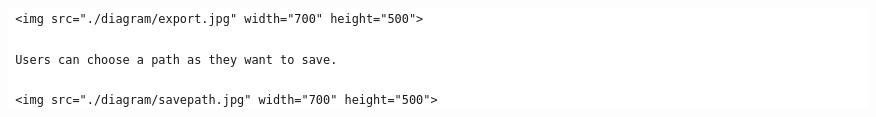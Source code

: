      <img src="./diagram/export.jpg" width="700" height="500">
  	 
     Users can choose a path as they want to save.

     <img src="./diagram/savepath.jpg" width="700" height="500">
  	 